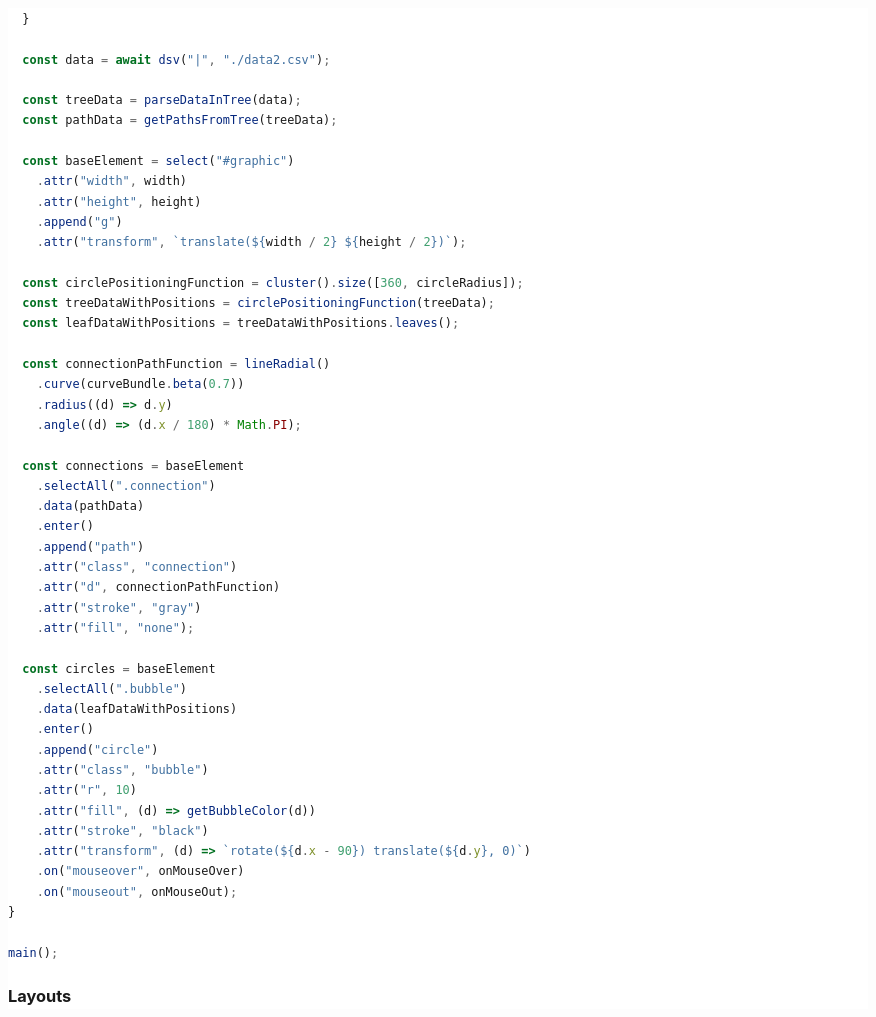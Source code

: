 ```js
  }

  const data = await dsv("|", "./data2.csv");

  const treeData = parseDataInTree(data);
  const pathData = getPathsFromTree(treeData);

  const baseElement = select("#graphic")
    .attr("width", width)
    .attr("height", height)
    .append("g")
    .attr("transform", `translate(${width / 2} ${height / 2})`);

  const circlePositioningFunction = cluster().size([360, circleRadius]);
  const treeDataWithPositions = circlePositioningFunction(treeData);
  const leafDataWithPositions = treeDataWithPositions.leaves();

  const connectionPathFunction = lineRadial()
    .curve(curveBundle.beta(0.7))
    .radius((d) => d.y)
    .angle((d) => (d.x / 180) * Math.PI);

  const connections = baseElement
    .selectAll(".connection")
    .data(pathData)
    .enter()
    .append("path")
    .attr("class", "connection")
    .attr("d", connectionPathFunction)
    .attr("stroke", "gray")
    .attr("fill", "none");

  const circles = baseElement
    .selectAll(".bubble")
    .data(leafDataWithPositions)
    .enter()
    .append("circle")
    .attr("class", "bubble")
    .attr("r", 10)
    .attr("fill", (d) => getBubbleColor(d))
    .attr("stroke", "black")
    .attr("transform", (d) => `rotate(${d.x - 90}) translate(${d.y}, 0)`)
    .on("mouseover", onMouseOver)
    .on("mouseout", onMouseOut);
}

main();
```

### Layouts
